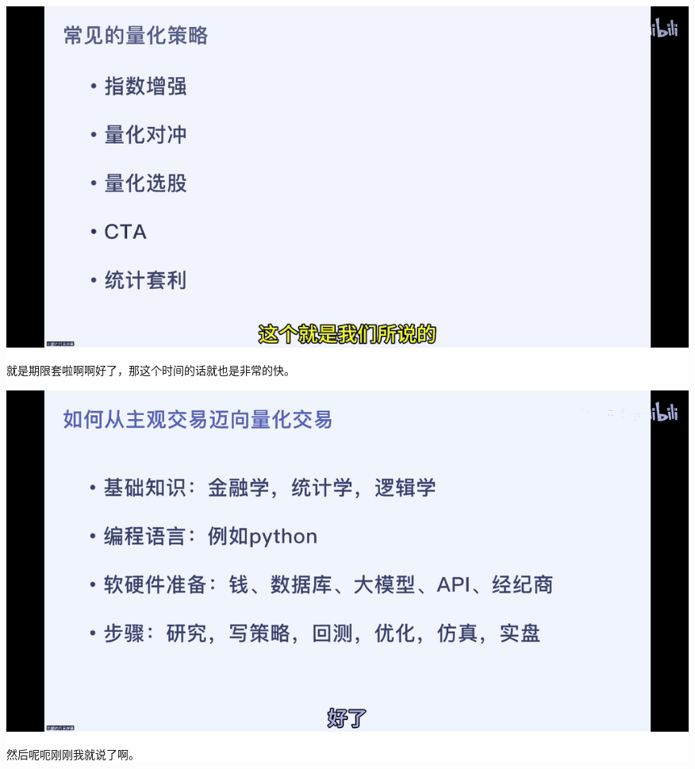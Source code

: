 ![](img/901982d96b3ce77c1f136df2f8443133_292.png)

就是期限套啦啊啊好了，那这个时间的话就也是非常的快。

![](img/901982d96b3ce77c1f136df2f8443133_294.png)

然后呢呃刚刚我就说了啊。
